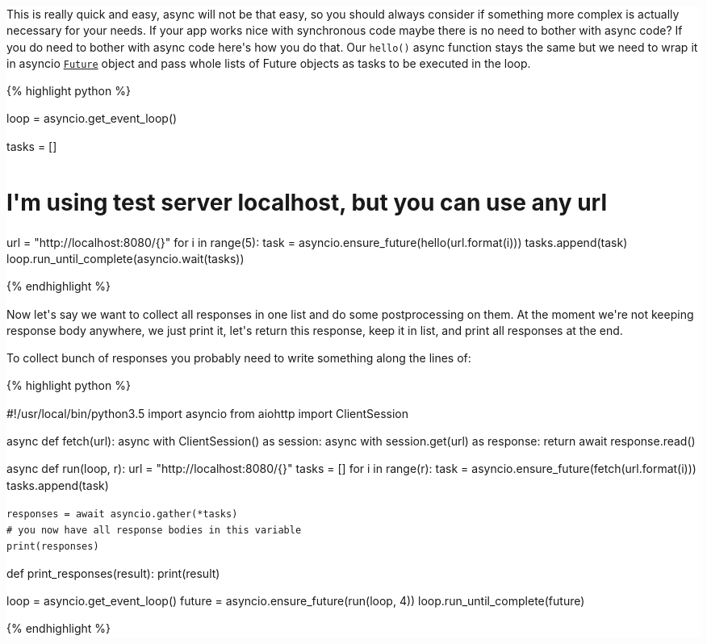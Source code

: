 This is really quick and easy, async will not be that easy, so you should always consider if something more complex
is actually necessary for your needs. If your app works nice with synchronous code maybe there
is no need to bother with async code? If you do need to bother with async code here's how you do
that. Our `hello()` async function stays the same but we need to wrap it in asyncio [`Future`](https://docs.python.org/3/library/asyncio-task.html#future) object
and pass whole lists of Future objects as tasks to be executed in the loop.

{% highlight python %}

loop = asyncio.get_event_loop()

tasks = []
# I'm using test server localhost, but you can use any url
url = "http://localhost:8080/{}"
for i in range(5):
    task = asyncio.ensure_future(hello(url.format(i)))
    tasks.append(task)
loop.run_until_complete(asyncio.wait(tasks))

{% endhighlight %}

Now let's say we want to collect all responses in one list and do some 
postprocessing on them. At the moment we're not keeping response body
anywhere, we just print it, let's return this response, keep it in list, and 
print all responses at the end.

To collect bunch of responses you probably need to write something along the lines of:

{% highlight python %}

#!/usr/local/bin/python3.5
import asyncio
from aiohttp import ClientSession

async def fetch(url):
    async with ClientSession() as session:
        async with session.get(url) as response:
            return await response.read()

async def run(loop,  r):
    url = "http://localhost:8080/{}"
    tasks = []
    for i in range(r):
        task = asyncio.ensure_future(fetch(url.format(i)))
        tasks.append(task)

    responses = await asyncio.gather(*tasks)
    # you now have all response bodies in this variable
    print(responses)

def print_responses(result):
    print(result)

loop = asyncio.get_event_loop()
future = asyncio.ensure_future(run(loop, 4))
loop.run_until_complete(future)

{% endhighlight %}
